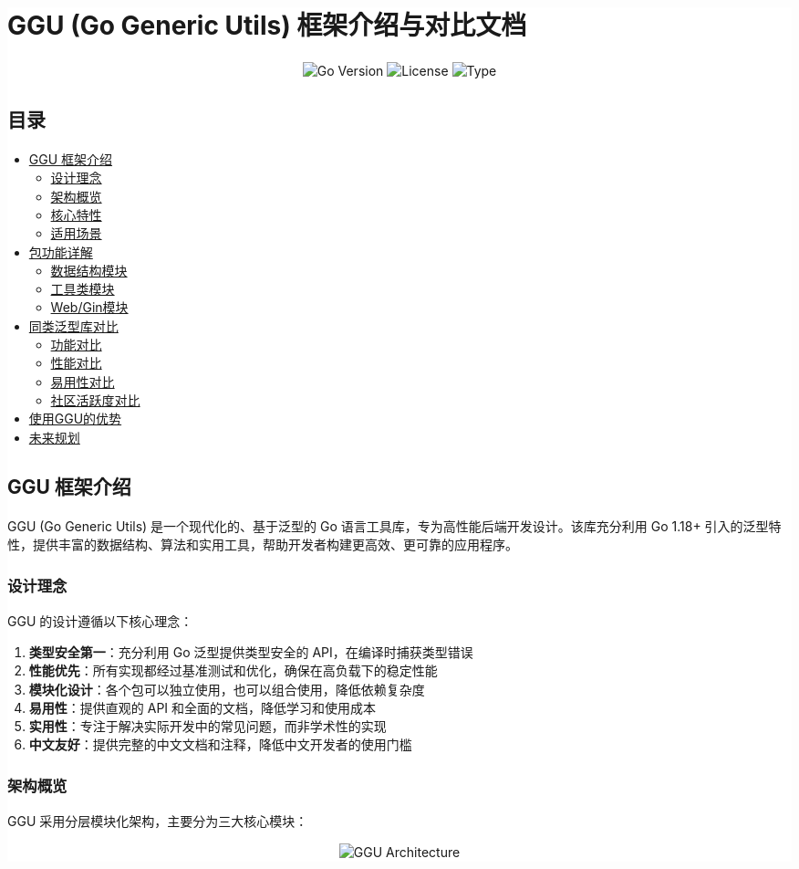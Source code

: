 # GGU (Go Generic Utils) 框架介绍与对比文档

<p align="center">
  <img src="https://img.shields.io/badge/Go-1.18+-00ADD8?style=for-the-badge&logo=go" alt="Go Version">
  <img src="https://img.shields.io/badge/License-Apache_2.0-blue?style=for-the-badge" alt="License">
  <img src="https://img.shields.io/badge/Type-Library-green?style=for-the-badge" alt="Type">
</p>

## 目录

- [GGU 框架介绍](#ggu-框架介绍)
  - [设计理念](#设计理念)
  - [架构概览](#架构概览)
  - [核心特性](#核心特性)
  - [适用场景](#适用场景)
- [包功能详解](#包功能详解)
  - [数据结构模块](#数据结构模块)
  - [工具类模块](#工具类模块)
  - [Web/Gin模块](#webgin模块)
- [同类泛型库对比](#同类泛型库对比)
  - [功能对比](#功能对比)
  - [性能对比](#性能对比)
  - [易用性对比](#易用性对比)
  - [社区活跃度对比](#社区活跃度对比)
- [使用GGU的优势](#使用ggu的优势)
- [未来规划](#未来规划)

## GGU 框架介绍

GGU (Go Generic Utils) 是一个现代化的、基于泛型的 Go 语言工具库，专为高性能后端开发设计。该库充分利用 Go 1.18+ 引入的泛型特性，提供丰富的数据结构、算法和实用工具，帮助开发者构建更高效、更可靠的应用程序。

### 设计理念

GGU 的设计遵循以下核心理念：

1. **类型安全第一**：充分利用 Go 泛型提供类型安全的 API，在编译时捕获类型错误
2. **性能优先**：所有实现都经过基准测试和优化，确保在高负载下的稳定性能
3. **模块化设计**：各个包可以独立使用，也可以组合使用，降低依赖复杂度
4. **易用性**：提供直观的 API 和全面的文档，降低学习和使用成本
5. **实用性**：专注于解决实际开发中的常见问题，而非学术性的实现
6. **中文友好**：提供完整的中文文档和注释，降低中文开发者的使用门槛

### 架构概览

GGU 采用分层模块化架构，主要分为三大核心模块：

<p align="center">
  <img src="../ggu_architecture.svg" alt="GGU Architecture" width="800">
</p>
